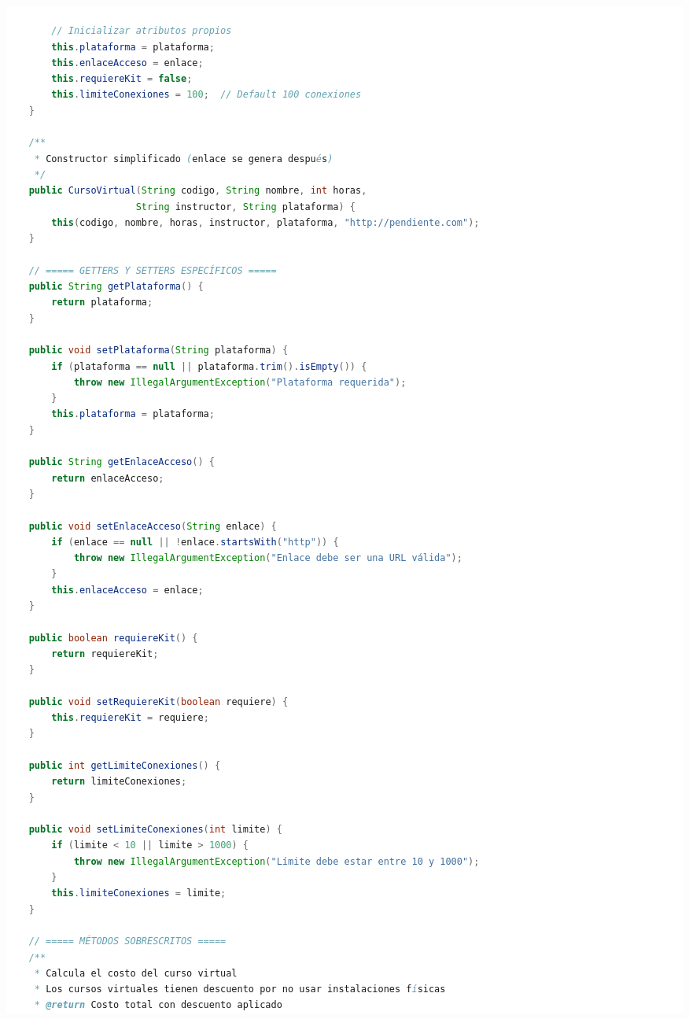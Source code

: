 ```java
        
        // Inicializar atributos propios
        this.plataforma = plataforma;
        this.enlaceAcceso = enlace;
        this.requiereKit = false;
        this.limiteConexiones = 100;  // Default 100 conexiones
    }
    
    /**
     * Constructor simplificado (enlace se genera después)
     */
    public CursoVirtual(String codigo, String nombre, int horas, 
                       String instructor, String plataforma) {
        this(codigo, nombre, horas, instructor, plataforma, "http://pendiente.com");
    }
    
    // ===== GETTERS Y SETTERS ESPECÍFICOS =====
    public String getPlataforma() {
        return plataforma;
    }
    
    public void setPlataforma(String plataforma) {
        if (plataforma == null || plataforma.trim().isEmpty()) {
            throw new IllegalArgumentException("Plataforma requerida");
        }
        this.plataforma = plataforma;
    }
    
    public String getEnlaceAcceso() {
        return enlaceAcceso;
    }
    
    public void setEnlaceAcceso(String enlace) {
        if (enlace == null || !enlace.startsWith("http")) {
            throw new IllegalArgumentException("Enlace debe ser una URL válida");
        }
        this.enlaceAcceso = enlace;
    }
    
    public boolean requiereKit() {
        return requiereKit;
    }
    
    public void setRequiereKit(boolean requiere) {
        this.requiereKit = requiere;
    }
    
    public int getLimiteConexiones() {
        return limiteConexiones;
    }
    
    public void setLimiteConexiones(int limite) {
        if (limite < 10 || limite > 1000) {
            throw new IllegalArgumentException("Límite debe estar entre 10 y 1000");
        }
        this.limiteConexiones = limite;
    }
    
    // ===== MÉTODOS SOBRESCRITOS =====
    /**
     * Calcula el costo del curso virtual
     * Los cursos virtuales tienen descuento por no usar instalaciones físicas
     * @return Costo total con descuento aplicado
```